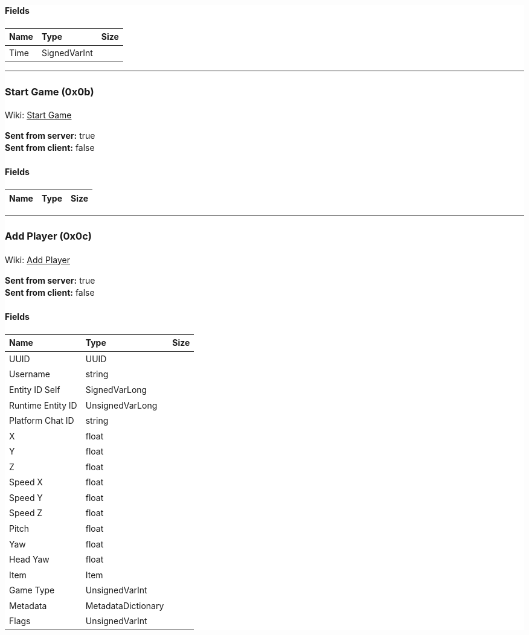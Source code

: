 


#### Fields

| Name | Type | Size |
|:-----|:-----|:-----|
|Time | SignedVarInt |  |
-----------------------------------------------------------------------
### Start Game (0x0b)
Wiki: [Start Game](https://github.com/NiclasOlofsson/MiNET/wiki//Protocol-StartGame)

**Sent from server:** true  
**Sent from client:** false




#### Fields

| Name | Type | Size |
|:-----|:-----|:-----|
-----------------------------------------------------------------------
### Add Player (0x0c)
Wiki: [Add Player](https://github.com/NiclasOlofsson/MiNET/wiki//Protocol-AddPlayer)

**Sent from server:** true  
**Sent from client:** false




#### Fields

| Name | Type | Size |
|:-----|:-----|:-----|
|UUID | UUID |  |
|Username | string |  |
|Entity ID Self | SignedVarLong |  |
|Runtime Entity ID | UnsignedVarLong |  |
|Platform Chat ID | string |  |
|X | float |  |
|Y | float |  |
|Z | float |  |
|Speed X | float |  |
|Speed Y | float |  |
|Speed Z | float |  |
|Pitch | float |  |
|Yaw | float |  |
|Head Yaw | float |  |
|Item | Item |  |
|Game Type | UnsignedVarInt |  |
|Metadata | MetadataDictionary |  |
|Flags | UnsignedVarInt |  |